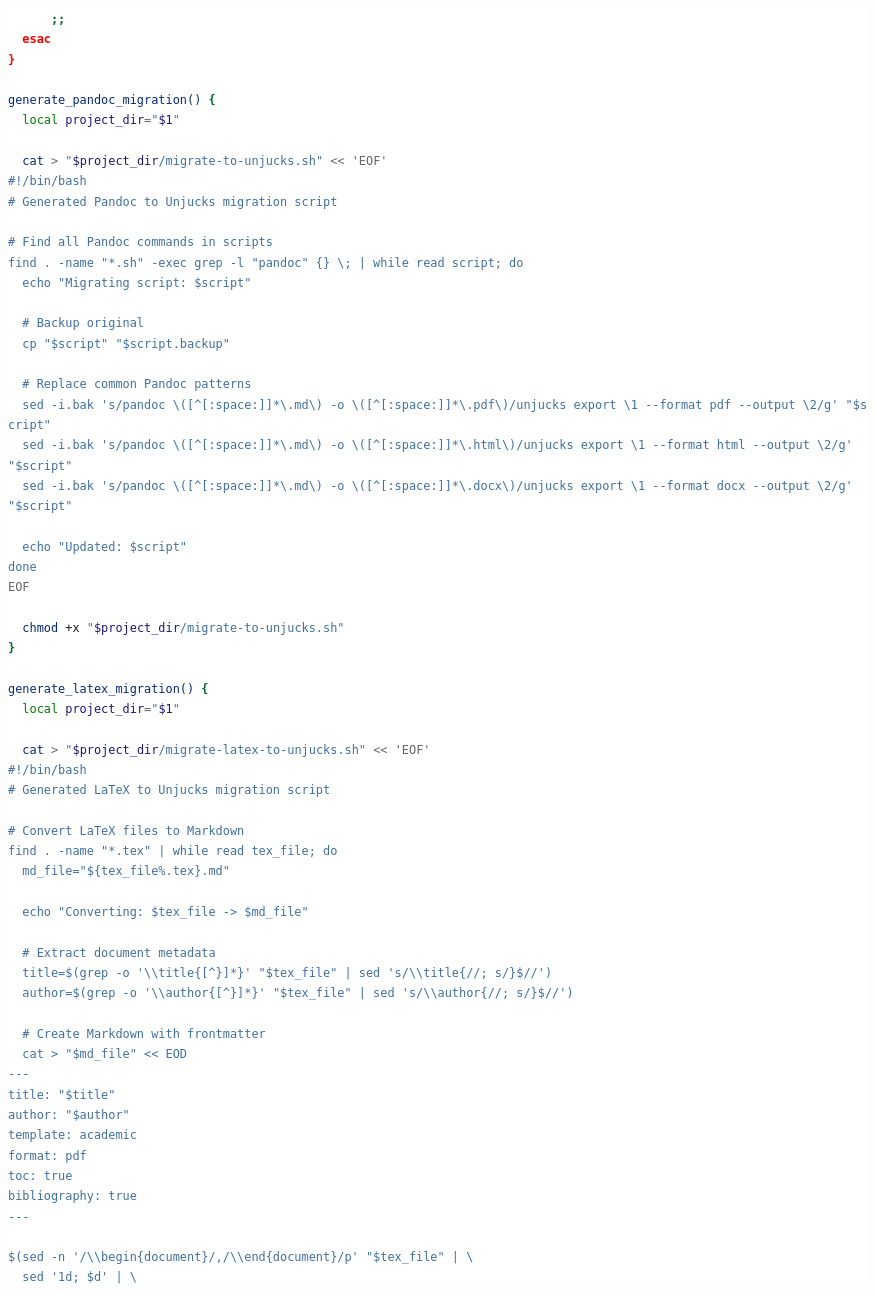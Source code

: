 ```bash
      ;;
  esac
}

generate_pandoc_migration() {
  local project_dir="$1"
  
  cat > "$project_dir/migrate-to-unjucks.sh" << 'EOF'
#!/bin/bash
# Generated Pandoc to Unjucks migration script

# Find all Pandoc commands in scripts
find . -name "*.sh" -exec grep -l "pandoc" {} \; | while read script; do
  echo "Migrating script: $script"
  
  # Backup original
  cp "$script" "$script.backup"
  
  # Replace common Pandoc patterns
  sed -i.bak 's/pandoc \([^[:space:]]*\.md\) -o \([^[:space:]]*\.pdf\)/unjucks export \1 --format pdf --output \2/g' "$script"
  sed -i.bak 's/pandoc \([^[:space:]]*\.md\) -o \([^[:space:]]*\.html\)/unjucks export \1 --format html --output \2/g' "$script"
  sed -i.bak 's/pandoc \([^[:space:]]*\.md\) -o \([^[:space:]]*\.docx\)/unjucks export \1 --format docx --output \2/g' "$script"
  
  echo "Updated: $script"
done
EOF
  
  chmod +x "$project_dir/migrate-to-unjucks.sh"
}

generate_latex_migration() {
  local project_dir="$1"
  
  cat > "$project_dir/migrate-latex-to-unjucks.sh" << 'EOF'
#!/bin/bash
# Generated LaTeX to Unjucks migration script

# Convert LaTeX files to Markdown
find . -name "*.tex" | while read tex_file; do
  md_file="${tex_file%.tex}.md"
  
  echo "Converting: $tex_file -> $md_file"
  
  # Extract document metadata
  title=$(grep -o '\\title{[^}]*}' "$tex_file" | sed 's/\\title{//; s/}$//')
  author=$(grep -o '\\author{[^}]*}' "$tex_file" | sed 's/\\author{//; s/}$//')
  
  # Create Markdown with frontmatter
  cat > "$md_file" << EOD
---
title: "$title"
author: "$author"
template: academic
format: pdf
toc: true
bibliography: true
---

$(sed -n '/\\begin{document}/,/\\end{document}/p' "$tex_file" | \
  sed '1d; $d' | \
```